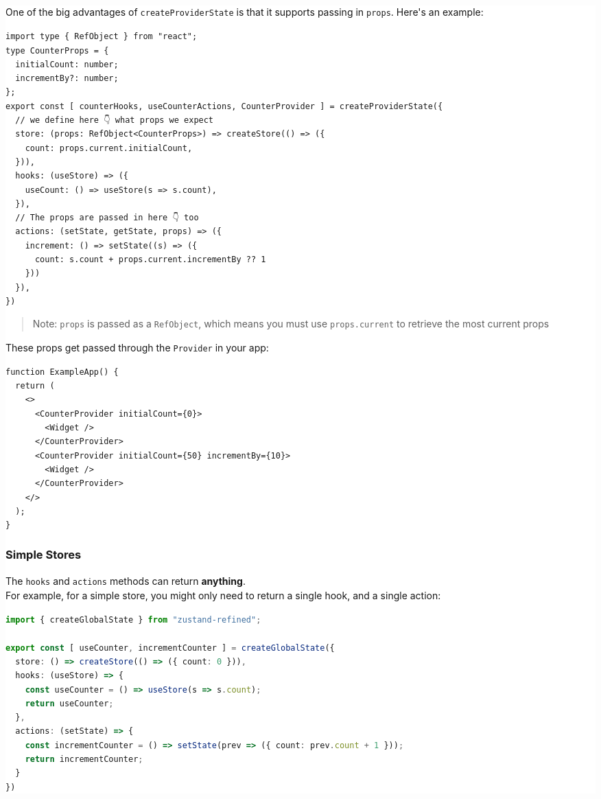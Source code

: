 One of the big advantages of `createProviderState` is that it supports passing in `props`.  Here's an example:

```tsx
import type { RefObject } from "react";
type CounterProps = { 
  initialCount: number;
  incrementBy?: number;
};
export const [ counterHooks, useCounterActions, CounterProvider ] = createProviderState({
  // we define here 👇 what props we expect
  store: (props: RefObject<CounterProps>) => createStore(() => ({ 
    count: props.current.initialCount,
  })),
  hooks: (useStore) => ({
    useCount: () => useStore(s => s.count),
  }),
  // The props are passed in here 👇 too
  actions: (setState, getState, props) => ({
    increment: () => setState((s) => ({
      count: s.count + props.current.incrementBy ?? 1
    }))
  }),
})
```

> Note: `props` is passed as a `RefObject`, which means you must use `props.current` to retrieve the most current props

These props get passed through the `Provider` in your app:

```tsx
function ExampleApp() {
  return (
    <>
      <CounterProvider initialCount={0}>
        <Widget />
      </CounterProvider>
      <CounterProvider initialCount={50} incrementBy={10}>
        <Widget />
      </CounterProvider>
    </>
  );
}
```

### Simple Stores

The `hooks` and `actions` methods can return **anything**.  
For example, for a simple store, you might only need to return a single hook, and a single action:

```ts
import { createGlobalState } from "zustand-refined";

export const [ useCounter, incrementCounter ] = createGlobalState({
  store: () => createStore(() => ({ count: 0 })),
  hooks: (useStore) => {
    const useCounter = () => useStore(s => s.count);
    return useCounter;
  },
  actions: (setState) => {
    const incrementCounter = () => setState(prev => ({ count: prev.count + 1 }));
    return incrementCounter;
  }
})
```
